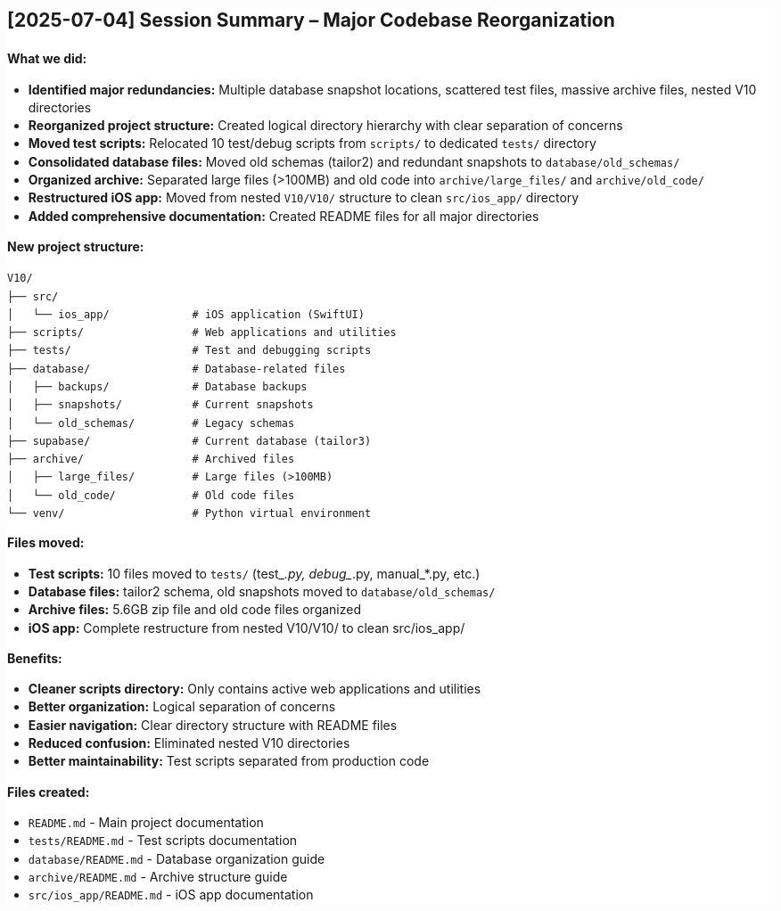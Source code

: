 
## [2025-07-04] Session Summary – Major Codebase Reorganization

**What we did:**
- **Identified major redundancies:** Multiple database snapshot locations, scattered test files, massive archive files, nested V10 directories
- **Reorganized project structure:** Created logical directory hierarchy with clear separation of concerns
- **Moved test scripts:** Relocated 10 test/debug scripts from `scripts/` to dedicated `tests/` directory
- **Consolidated database files:** Moved old schemas (tailor2) and redundant snapshots to `database/old_schemas/`
- **Organized archive:** Separated large files (>100MB) and old code into `archive/large_files/` and `archive/old_code/`
- **Restructured iOS app:** Moved from nested `V10/V10/` structure to clean `src/ios_app/` directory
- **Added comprehensive documentation:** Created README files for all major directories

**New project structure:**
```
V10/
├── src/
│   └── ios_app/             # iOS application (SwiftUI)
├── scripts/                 # Web applications and utilities
├── tests/                   # Test and debugging scripts
├── database/                # Database-related files
│   ├── backups/             # Database backups
│   ├── snapshots/           # Current snapshots
│   └── old_schemas/         # Legacy schemas
├── supabase/                # Current database (tailor3)
├── archive/                 # Archived files
│   ├── large_files/         # Large files (>100MB)
│   └── old_code/            # Old code files
└── venv/                    # Python virtual environment
```

**Files moved:**
- **Test scripts:** 10 files moved to `tests/` (test_*.py, debug_*.py, manual_*.py, etc.)
- **Database files:** tailor2 schema, old snapshots moved to `database/old_schemas/`
- **Archive files:** 5.6GB zip file and old code files organized
- **iOS app:** Complete restructure from nested V10/V10/ to clean src/ios_app/

**Benefits:**
- **Cleaner scripts directory:** Only contains active web applications and utilities
- **Better organization:** Logical separation of concerns
- **Easier navigation:** Clear directory structure with README files
- **Reduced confusion:** Eliminated nested V10 directories
- **Better maintainability:** Test scripts separated from production code

**Files created:**
- `README.md` - Main project documentation
- `tests/README.md` - Test scripts documentation
- `database/README.md` - Database organization guide
- `archive/README.md` - Archive structure guide
- `src/ios_app/README.md` - iOS app documentation
